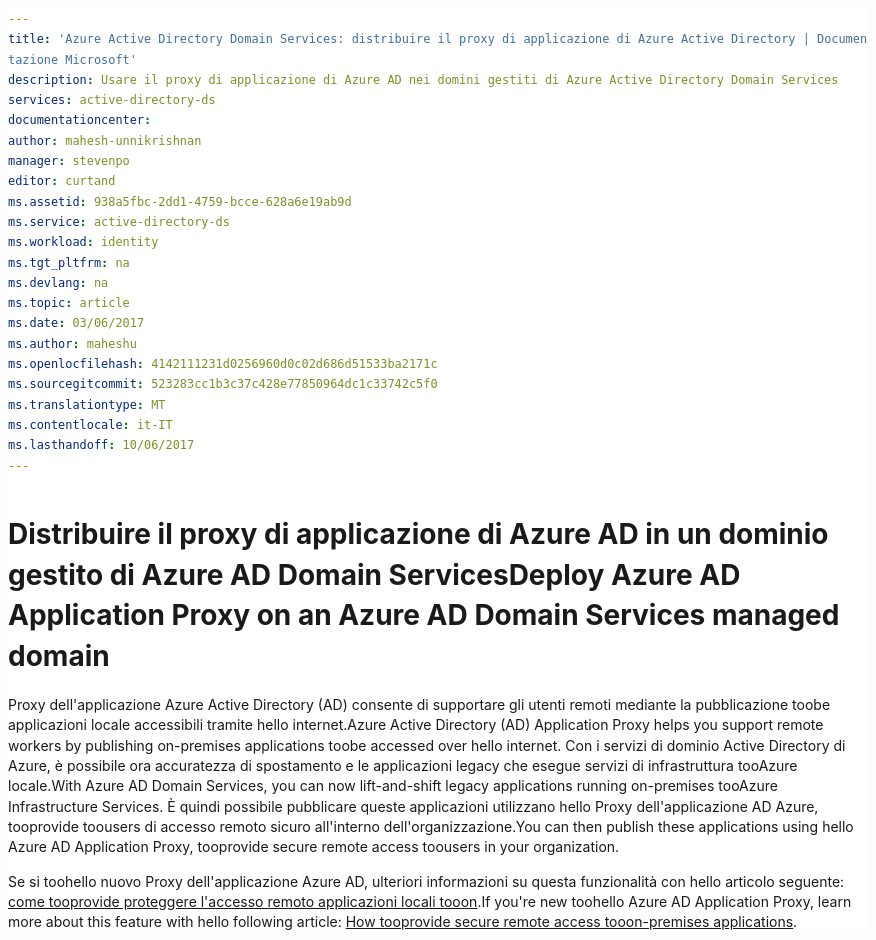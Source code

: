 ```yaml
---
title: 'Azure Active Directory Domain Services: distribuire il proxy di applicazione di Azure Active Directory | Documentazione Microsoft'
description: Usare il proxy di applicazione di Azure AD nei domini gestiti di Azure Active Directory Domain Services
services: active-directory-ds
documentationcenter: 
author: mahesh-unnikrishnan
manager: stevenpo
editor: curtand
ms.assetid: 938a5fbc-2dd1-4759-bcce-628a6e19ab9d
ms.service: active-directory-ds
ms.workload: identity
ms.tgt_pltfrm: na
ms.devlang: na
ms.topic: article
ms.date: 03/06/2017
ms.author: maheshu
ms.openlocfilehash: 4142111231d0256960d0c02d686d51533ba2171c
ms.sourcegitcommit: 523283cc1b3c37c428e77850964dc1c33742c5f0
ms.translationtype: MT
ms.contentlocale: it-IT
ms.lasthandoff: 10/06/2017
---
```

# <a name="deploy-azure-ad-application-proxy-on-an-azure-ad-domain-services-managed-domain"></a><span data-ttu-id="dc2c1-103">Distribuire il proxy di applicazione di Azure AD in un dominio gestito di Azure AD Domain Services</span><span class="sxs-lookup"><span data-stu-id="dc2c1-103">Deploy Azure AD Application Proxy on an Azure AD Domain Services managed domain</span></span>
<span data-ttu-id="dc2c1-104">Proxy dell'applicazione Azure Active Directory (AD) consente di supportare gli utenti remoti mediante la pubblicazione toobe applicazioni locale accessibili tramite hello internet.</span><span class="sxs-lookup"><span data-stu-id="dc2c1-104">Azure Active Directory (AD) Application Proxy helps you support remote workers by publishing on-premises applications toobe accessed over hello internet.</span></span> <span data-ttu-id="dc2c1-105">Con i servizi di dominio Active Directory di Azure, è possibile ora accuratezza di spostamento e le applicazioni legacy che esegue servizi di infrastruttura tooAzure locale.</span><span class="sxs-lookup"><span data-stu-id="dc2c1-105">With Azure AD Domain Services, you can now lift-and-shift legacy applications running on-premises tooAzure Infrastructure Services.</span></span> <span data-ttu-id="dc2c1-106">È quindi possibile pubblicare queste applicazioni utilizzano hello Proxy dell'applicazione AD Azure, tooprovide toousers di accesso remoto sicuro all'interno dell'organizzazione.</span><span class="sxs-lookup"><span data-stu-id="dc2c1-106">You can then publish these applications using hello Azure AD Application Proxy, tooprovide secure remote access toousers in your organization.</span></span>

<span data-ttu-id="dc2c1-107">Se si toohello nuovo Proxy dell'applicazione Azure AD, ulteriori informazioni su questa funzionalità con hello articolo seguente: [come tooprovide proteggere l'accesso remoto applicazioni locali tooon](../active-directory/active-directory-application-proxy-get-started.md).</span><span class="sxs-lookup"><span data-stu-id="dc2c1-107">If you're new toohello Azure AD Application Proxy, learn more about this feature with hello following article: [How tooprovide secure remote access tooon-premises applications](../active-directory/active-directory-application-proxy-get-started.md).</span></span>

